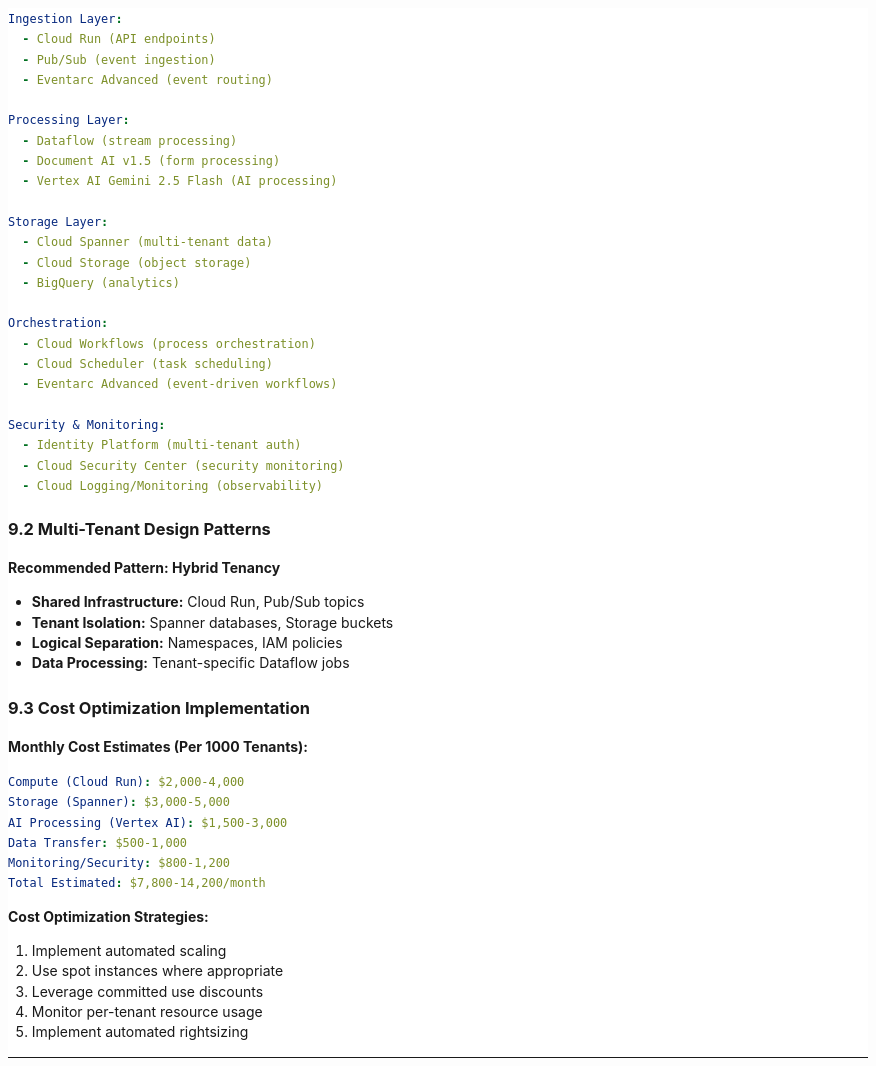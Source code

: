 ```yaml
Ingestion Layer:
  - Cloud Run (API endpoints)
  - Pub/Sub (event ingestion)
  - Eventarc Advanced (event routing)

Processing Layer:
  - Dataflow (stream processing)
  - Document AI v1.5 (form processing)
  - Vertex AI Gemini 2.5 Flash (AI processing)

Storage Layer:
  - Cloud Spanner (multi-tenant data)
  - Cloud Storage (object storage)
  - BigQuery (analytics)

Orchestration:
  - Cloud Workflows (process orchestration)
  - Cloud Scheduler (task scheduling)
  - Eventarc Advanced (event-driven workflows)

Security & Monitoring:
  - Identity Platform (multi-tenant auth)
  - Cloud Security Center (security monitoring)
  - Cloud Logging/Monitoring (observability)
```

### 9.2 Multi-Tenant Design Patterns

**Recommended Pattern: Hybrid Tenancy**
- **Shared Infrastructure:** Cloud Run, Pub/Sub topics
- **Tenant Isolation:** Spanner databases, Storage buckets
- **Logical Separation:** Namespaces, IAM policies
- **Data Processing:** Tenant-specific Dataflow jobs

### 9.3 Cost Optimization Implementation

**Monthly Cost Estimates (Per 1000 Tenants):**
```yaml
Compute (Cloud Run): $2,000-4,000
Storage (Spanner): $3,000-5,000
AI Processing (Vertex AI): $1,500-3,000
Data Transfer: $500-1,000
Monitoring/Security: $800-1,200
Total Estimated: $7,800-14,200/month
```

**Cost Optimization Strategies:**
1. Implement automated scaling
2. Use spot instances where appropriate
3. Leverage committed use discounts
4. Monitor per-tenant resource usage
5. Implement automated rightsizing

---